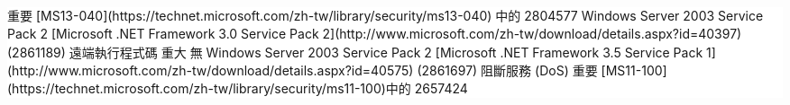 </td>
<td style="border:1px solid black;">
重要

</td>
<td style="border:1px solid black;">
[MS13-040](https://technet.microsoft.com/zh-tw/library/security/ms13-040) 中的 2804577

</td>
</tr>
<tr>
<td style="border:1px solid black;">
Windows Server 2003 Service Pack 2

</td>
<td style="border:1px solid black;">
[Microsoft .NET Framework 3.0 Service Pack 2](http://www.microsoft.com/zh-tw/download/details.aspx?id=40397)  
(2861189)

</td>
<td style="border:1px solid black;">
遠端執行程式碼

</td>
<td style="border:1px solid black;">
重大

</td>
<td style="border:1px solid black;">
無

</td>
</tr>
<tr>
<td style="border:1px solid black;">
Windows Server 2003 Service Pack 2

</td>
<td style="border:1px solid black;">
[Microsoft .NET Framework 3.5 Service Pack 1](http://www.microsoft.com/zh-tw/download/details.aspx?id=40575)  
(2861697)

</td>
<td style="border:1px solid black;">
阻斷服務 (DoS)

</td>
<td style="border:1px solid black;">
重要

</td>
<td style="border:1px solid black;">
[MS11-100](https://technet.microsoft.com/zh-tw/library/security/ms11-100)中的 2657424
